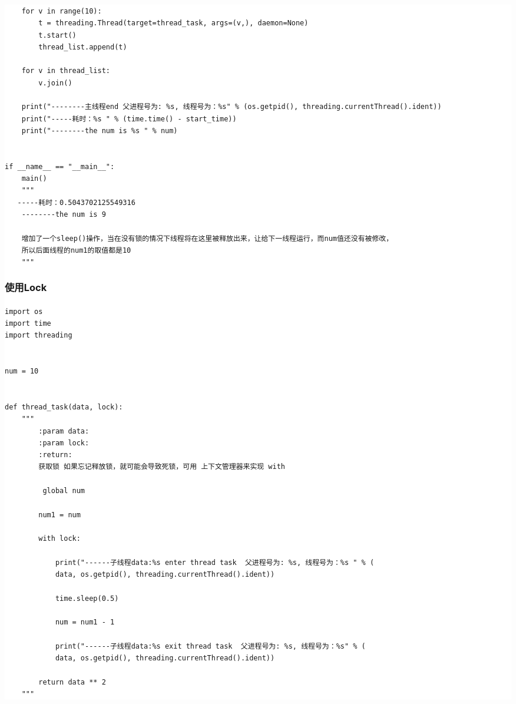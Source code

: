         for v in range(10):
            t = threading.Thread(target=thread_task, args=(v,), daemon=None)
            t.start()
            thread_list.append(t)
    
        for v in thread_list:
            v.join()
    
        print("--------主线程end 父进程号为: %s, 线程号为：%s" % (os.getpid(), threading.currentThread().ident))
        print("-----耗时：%s " % (time.time() - start_time))
        print("--------the num is %s " % num)
    
    
    if __name__ == "__main__":
        main()
        """
       -----耗时：0.5043702125549316 
        --------the num is 9 
        
        增加了一个sleep()操作，当在没有锁的情况下线程将在这里被释放出来，让给下一线程运行，而num值还没有被修改，
        所以后面线程的num1的取值都是10
        """
        
 
 
### 使用Lock
    import os
    import time
    import threading
    
    
    num = 10
    
    
    def thread_task(data, lock):
        """
            :param data:
            :param lock:
            :return:
            获取锁 如果忘记释放锁，就可能会导致死锁，可用 上下文管理器来实现 with
        
             global num
        
            num1 = num
        
            with lock:
        
                print("------子线程data:%s enter thread task  父进程号为: %s, 线程号为：%s " % (
                data, os.getpid(), threading.currentThread().ident))
        
                time.sleep(0.5)
        
                num = num1 - 1
        
                print("------子线程data:%s exit thread task  父进程号为: %s, 线程号为：%s" % (
                data, os.getpid(), threading.currentThread().ident))
    
            return data ** 2
        """
    
